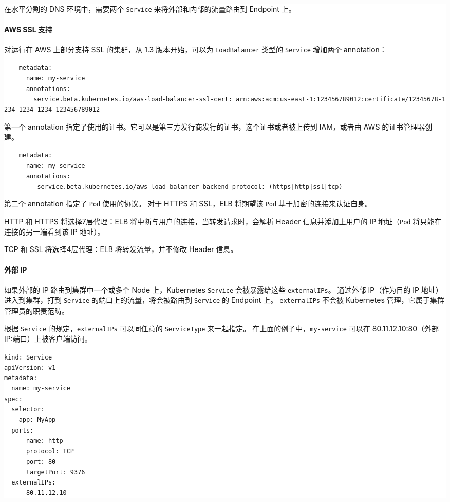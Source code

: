 在水平分割的 DNS 环境中，需要两个 `Service` 来将外部和内部的流量路由到 Endpoint 上。


#### AWS SSL 支持[](https://kubernetes.io/cn/docs/concepts/services-networking/service/#aws-ssl-%E6%94%AF%E6%8C%81)

对运行在 AWS 上部分支持 SSL 的集群，从 1.3 版本开始，可以为 `LoadBalancer` 类型的 `Service` 增加两个 annotation：

```
    metadata:
      name: my-service
      annotations:
        service.beta.kubernetes.io/aws-load-balancer-ssl-cert: arn:aws:acm:us-east-1:123456789012:certificate/12345678-1234-1234-1234-123456789012

```

第一个 annotation 指定了使用的证书。它可以是第三方发行商发行的证书，这个证书或者被上传到 IAM，或者由 AWS 的证书管理器创建。

```
    metadata:
      name: my-service
      annotations:
         service.beta.kubernetes.io/aws-load-balancer-backend-protocol: (https|http|ssl|tcp)
```

第二个 annotation 指定了 `Pod` 使用的协议。 对于 HTTPS 和 SSL，ELB 将期望该 `Pod` 基于加密的连接来认证自身。

HTTP 和 HTTPS 将选择7层代理：ELB 将中断与用户的连接，当转发请求时，会解析 Header 信息并添加上用户的 IP 地址（`Pod` 将只能在连接的另一端看到该 IP 地址）。

TCP 和 SSL 将选择4层代理：ELB 将转发流量，并不修改 Header 信息。

#### 外部 IP[](https://kubernetes.io/cn/docs/concepts/services-networking/service/#%E5%A4%96%E9%83%A8-ip)

如果外部的 IP 路由到集群中一个或多个 Node 上，Kubernetes `Service` 会被暴露给这些 `externalIPs`。 通过外部 IP（作为目的 IP 地址）进入到集群，打到 `Service` 的端口上的流量，将会被路由到 `Service` 的 Endpoint 上。 `externalIPs` 不会被 Kubernetes 管理，它属于集群管理员的职责范畴。

根据 `Service` 的规定，`externalIPs` 可以同任意的 `ServiceType` 来一起指定。 在上面的例子中，`my-service` 可以在 80.11.12.10:80（外部 IP:端口）上被客户端访问。

```
kind: Service
apiVersion: v1
metadata:
  name: my-service
spec:
  selector:
    app: MyApp
  ports:
    - name: http
      protocol: TCP
      port: 80
      targetPort: 9376
  externalIPs: 
    - 80.11.12.10
```
